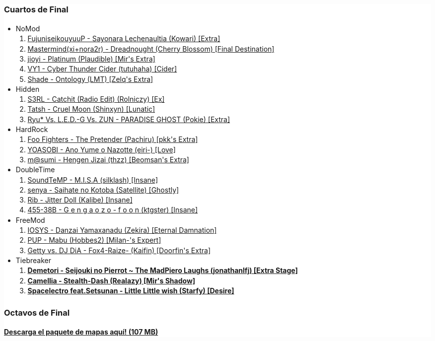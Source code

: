 ### Cuartos de Final

- NoMod
  1. [FujuniseikouyuuP - Sayonara Lechenaultia (Kowari) \[Extra\]](https://osu.ppy.sh/beatmapsets/958924#osu/2007683)
  2. [Mastermind(xi+nora2r) - Dreadnought (Cherry Blossom) \[Final Destination\]](https://osu.ppy.sh/beatmapsets/361306#osu/793845)
  3. [jioyi - Platinum (Plaudible) \[Mir's Extra\]](https://osu.ppy.sh/beatmapsets/553237#osu/1389757)
  4. [VY1 - Cyber Thunder Cider (tutuhaha) \[Cider\]](https://osu.ppy.sh/beatmapsets/47146#osu/146610)
  5. [Shade - Ontology (LMT) \[Zelq's Extra\]](https://osu.ppy.sh/beatmapsets/1050313#osu/2207682)
- Hidden
  1. [S3RL - Catchit (Radio Edit) (Rolniczy) \[Ex\]](https://osu.ppy.sh/beatmapsets/839864#osu/1848985)
  2. [Tatsh - Cruel Moon (Shinxyn) \[Lunatic\]](https://osu.ppy.sh/beatmapsets/13584#osu/50148)
  3. [Ryu\* Vs. L.E.D.-G Vs. ZUN - PARADISE GHOST (Pokie) \[Extra\]](https://osu.ppy.sh/beatmapsets/67133#osu/195305)
- HardRock
  1. [Foo Fighters - The Pretender (Pachiru) \[pkk's Extra\]](https://osu.ppy.sh/beatmapsets/849640#osu/1776628)
  2. [YOASOBI - Ano Yume o Nazotte (eiri-) \[Love\]](https://osu.ppy.sh/beatmapsets/1128515#osu/2357718)
  3. [m@sumi - Hengen Jizai (thzz) \[Beomsan's Extra\]](https://osu.ppy.sh/beatmapsets/595456#osu/1572774)
- DoubleTime
  1. [SoundTeMP - M.I.S.A (silklash) \[Insane\]](https://osu.ppy.sh/beatmapsets/39985#osu/127136)
  2. [senya - Saihate no Kotoba (Satellite) \[Ghostly\]](https://osu.ppy.sh/beatmapsets/174417#osu/905424)
  3. [Rib - Jitter Doll (Kalibe) \[Insane\]](https://osu.ppy.sh/beatmapsets/634997#osu/1350132)
  4. [455-38B - G e n g a o z o - f o o n (ktgster) \[Insane\]](https://osu.ppy.sh/beatmapsets/869649#osu/1939173)
- FreeMod
  1. [IOSYS - Danzai Yamaxanadu (Zekira) \[Eternal Damnation\]](https://osu.ppy.sh/beatmapsets/13654#osu/50354)
  2. [PUP - Mabu (Hobbes2) \[Milan-'s Expert\]](https://osu.ppy.sh/beatmapsets/762836#osu/1606045)
  3. [Getty vs. DJ DiA - Fox4-Raize- (Kaifin) \[Doorfin's Extra\]](https://osu.ppy.sh/beatmapsets/482552#osu/1097509)
- Tiebreaker
  1. **[Demetori - Seijouki no Pierrot ~ The MadPiero Laughs (jonathanlfj) \[Extra Stage\]](https://osu.ppy.sh/beatmapsets/656918#osu/1391631)**
  2. **[Camellia - Stealth-Dash (Realazy) \[Mir's Shadow\]](https://osu.ppy.sh/beatmapsets/908451#osu/1899759)**
  3. **[Spacelectro feat.Setsunan - Little Little wish (Starfy) \[Desire\]](https://osu.ppy.sh/beatmapsets/528824#osu/1121510)**

### Octavos de Final

**[Descarga el paquete de mapas aquí! (107 MB)](https://www.mediafire.com/file/ylbcsstmlh8uemm/RO16.rar/file)**
